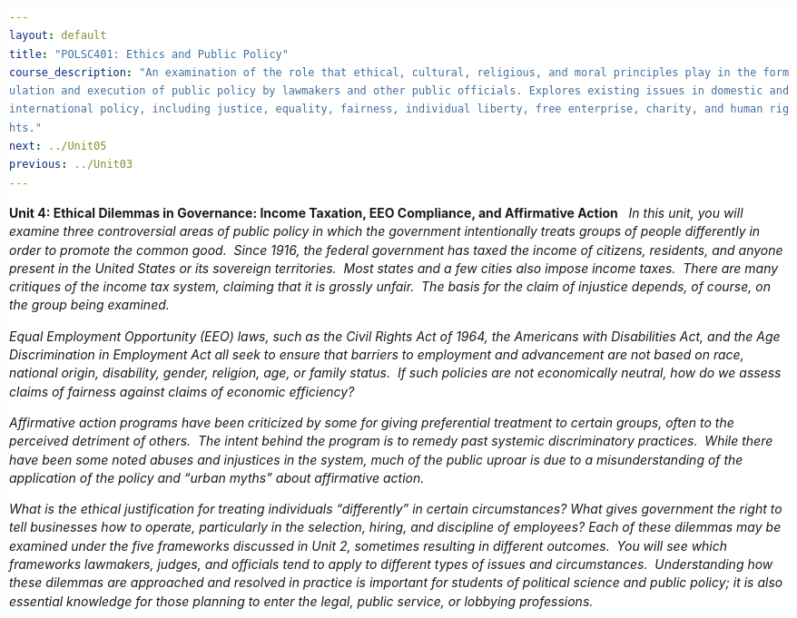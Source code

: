 ```yaml
---
layout: default
title: "POLSC401: Ethics and Public Policy"
course_description: "An examination of the role that ethical, cultural, religious, and moral principles play in the formulation and execution of public policy by lawmakers and other public officials. Explores existing issues in domestic and international policy, including justice, equality, fairness, individual liberty, free enterprise, charity, and human rights."
next: ../Unit05
previous: ../Unit03
---
```

**Unit 4: Ethical Dilemmas in Governance: Income Taxation, EEO
Compliance, and Affirmative Action** <span id="4"></span> 
*In this unit, you will examine three controversial areas of public
policy in which the government intentionally treats groups of people
differently in order to promote the common good.  Since 1916, the
federal government has taxed the income of citizens, residents, and
anyone present in the United States or its sovereign territories.  Most
states and a few cities also impose income taxes.  There are many
critiques of the income tax system, claiming that it is grossly unfair. 
The basis for the claim of injustice depends, of course, on the group
being examined.*  
  
 *Equal Employment Opportunity (EEO) laws, such as the Civil Rights Act
of 1964, the Americans with Disabilities Act, and the Age Discrimination
in Employment Act all seek to ensure that barriers to employment and
advancement are not based on race, national origin, disability, gender,
religion, age, or family status.  If such policies are not economically
neutral, how do we assess claims of fairness against claims of economic
efficiency?*  
  
 *Affirmative action programs have been criticized by some for giving
preferential treatment to certain groups, often to the perceived
detriment of others.  The intent behind the program is to remedy past
systemic discriminatory practices.  While there have been some noted
abuses and injustices in the system, much of the public uproar is due to
a misunderstanding of the application of the policy and “urban myths”
about affirmative action.*  
  
 *What is the ethical justification for treating individuals
“differently” in certain circumstances? What gives government the right
to tell businesses how to operate, particularly in the selection,
hiring, and discipline of employees? Each of these dilemmas may be
examined under the five frameworks discussed in Unit 2, sometimes
resulting in different outcomes.  You will see which frameworks
lawmakers, judges, and officials tend to apply to different types of
issues and circumstances.  Understanding how these dilemmas are
approached and resolved in practice is important for students of
political science and public policy; it is also essential knowledge for
those planning to enter the legal, public service, or lobbying
professions.*
